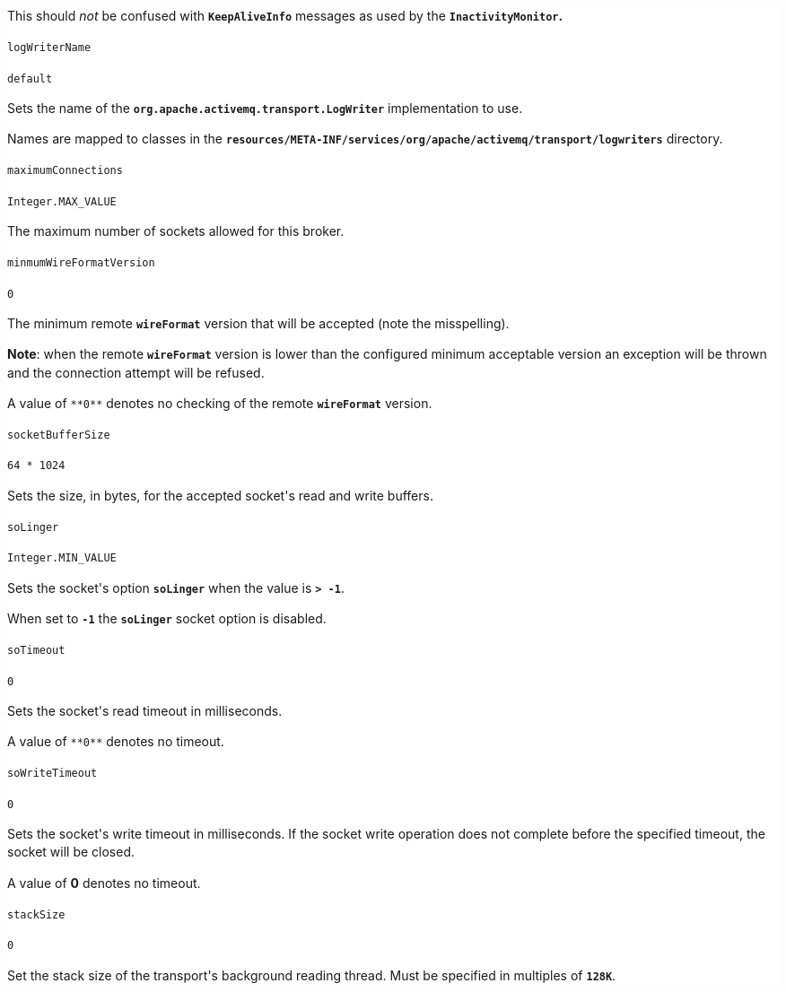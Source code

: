 This should _not_ be confused with **`KeepAliveInfo`** messages as used by the **`InactivityMonitor`.**

`logWriterName`

`default`

Sets the name of the **`org.apache.activemq.transport.LogWriter`** implementation to use.

Names are mapped to classes in the **`resources/META-INF/services/org/apache/activemq/transport/logwriters`** directory.

`maximumConnections`

`Integer.MAX_VALUE`

The maximum number of sockets allowed for this broker.

`minmumWireFormatVersion`

`0`

The minimum remote **`wireFormat`** version that will be accepted (note the misspelling).

**Note**: when the remote **`wireFormat`** version is lower than the configured minimum acceptable version an exception will be thrown and the connection attempt will be refused.

A value of `**0**` denotes no checking of the remote **`wireFormat`** version.

`socketBufferSize`

`64 * 1024`

Sets the size, in bytes, for the accepted socket's read and write buffers.

`soLinger`

`Integer.MIN_VALUE`

Sets the socket's option **`soLinger`** when the value is **`> -1`**.

When set to **`-1`** the **`soLinger`** socket option is disabled.

`soTimeout`

`0`

Sets the socket's read timeout in milliseconds.

A value of `**0**` denotes no timeout.

`soWriteTimeout`

`0`

Sets the socket's write timeout in milliseconds. If the socket write operation does not complete before the specified timeout, the socket will be closed.

A value of **0** denotes no timeout.

`stackSize`

`0`

Set the stack size of the transport's background reading thread. Must be specified in multiples of **`128K`**.
